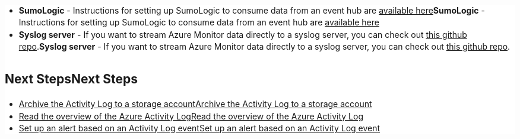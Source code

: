 * <span data-ttu-id="8d9e3-208">**SumoLogic** - Instructions for setting up SumoLogic to consume data from an event hub are [available here](https://help.sumologic.com/Send-Data/Applications-and-Other-Data-Sources/Azure-Audit/02Collect-Logs-for-Azure-Audit-from-Event-Hub)</span><span class="sxs-lookup"><span data-stu-id="8d9e3-208">**SumoLogic** - Instructions for setting up SumoLogic to consume data from an event hub are [available here](https://help.sumologic.com/Send-Data/Applications-and-Other-Data-Sources/Azure-Audit/02Collect-Logs-for-Azure-Audit-from-Event-Hub)</span></span>
* <span data-ttu-id="8d9e3-209">**Syslog server** - If you want to stream Azure Monitor data directly to a syslog server, you can check out [this github repo](https://github.com/miguelangelopereira/azuremonitor2syslog/).</span><span class="sxs-lookup"><span data-stu-id="8d9e3-209">**Syslog server** - If you want to stream Azure Monitor data directly to a syslog server, you can check out [this github repo](https://github.com/miguelangelopereira/azuremonitor2syslog/).</span></span>

## <a name="next-steps"></a><span data-ttu-id="8d9e3-210">Next Steps</span><span class="sxs-lookup"><span data-stu-id="8d9e3-210">Next Steps</span></span>
* [<span data-ttu-id="8d9e3-211">Archive the Activity Log to a storage account</span><span class="sxs-lookup"><span data-stu-id="8d9e3-211">Archive the Activity Log to a storage account</span></span>](monitoring-archive-activity-log.md)
* [<span data-ttu-id="8d9e3-212">Read the overview of the Azure Activity Log</span><span class="sxs-lookup"><span data-stu-id="8d9e3-212">Read the overview of the Azure Activity Log</span></span>](monitoring-overview-activity-logs.md)
* [<span data-ttu-id="8d9e3-213">Set up an alert based on an Activity Log event</span><span class="sxs-lookup"><span data-stu-id="8d9e3-213">Set up an alert based on an Activity Log event</span></span>](insights-auditlog-to-webhook-email.md)

